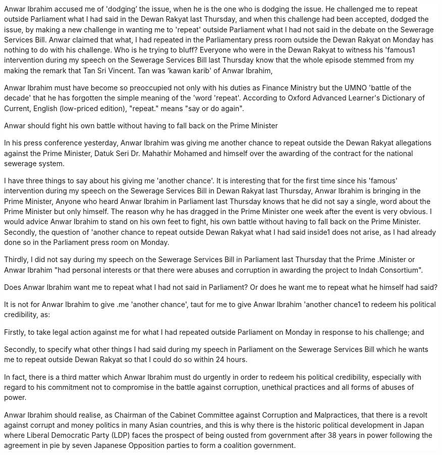 Anwar Ibrahim accused me of 'dodging’ the issue, when he is the one who is dodging the issue. He challenged me to repeat outside Parliament what I had said in the Dewan Rakyat last Thursday, and when this challenge had been accepted, dodged the issue, by making a new challenge in wanting me to 'repeat' outside Parliament what I had not said in the debate on the Sewerage Services Bill.
Anwar claimed that what, I had repeated in the Parliamentary press room outside the Dewan Rakyat on Monday has nothing to do with his challenge. Who is he trying to bluff? Everyone who were in the Dewan Rakyat to witness his 'famous1 intervention during my speech on the Sewerage Services Bill last Thursday know that the whole episode stemmed from my making the remark that Tan Sri Vincent. Tan was ‘kawan karib' of Anwar Ibrahim,

Anwar Ibrahim must have become so preoccupied not only with his duties as Finance Ministry but the UMNO 'battle of the decade' that he has forgotten the simple meaning of the 'word 'repeat'. According to Oxford Advanced Learner's Dictionary of Current, English (low-priced edition), "repeat." means "say or do again".

Anwar should fight his own battle without having to fall back on the Prime Minister

In his press conference yesterday, Anwar Ibrahim was giving me another chance to repeat outside the Dewan Rakyat allegations against the Prime Minister, Datuk Seri Dr. Mahathir Mohamed and himself over the awarding of the contract for the national sewerage system.

I have three things to say about his giving me 'another chance'. It is interesting that for the first time since his 'famous' intervention during my speech on the Sewerage Services Bill in Dewan Rakyat last Thursday, Anwar Ibrahim is bringing in the Prime Minister, Anyone who heard Anwar Ibrahim in Parliament last Thursday knows that he did not say a single, word about the Prime Minister but only himself. The reason why he has dragged in the Prime Minister one week after the event is very obvious. I would advice Anwar Ibrahim to stand on his own feet to fight, his own battle without having to fall back on the Prime Minister.
Secondly, the question of 'another chance to repeat outside Dewan Rakyat what I had said inside1 does not arise, as I had already done so in the Parliament press room on Monday.

Thirdly, I did not say during my speech on the Sewerage Services Bill in Parliament last Thursday that the Prime .Minister or Anwar Ibrahim "had personal interests or that there were abuses and corruption in awarding the project to Indah Consortium".

Does Anwar Ibrahim want me to repeat what I had not said in Parliament? Or does he want me to repeat what he himself had said?

It is not for Anwar Ibrahim to give .me 'another chance', taut for me to give Anwar Ibrahim 'another chance1 to redeem his political credibility, as:

Firstly, to take legal action against me for what I had repeated outside Parliament on Monday in response to his challenge; and

Secondly, to specify what other things I had said during my speech in Parliament on the Sewerage Services Bill which he wants me to repeat outside Dewan Rakyat so that I could do so within 24 hours.

In fact, there is a third matter which Anwar Ibrahim must do urgently in order to redeem his political credibility, especially with regard to his commitment not to compromise in the battle against corruption, unethical practices and all forms of abuses of power.

Anwar Ibrahim should realise, as Chairman of the Cabinet Committee against Corruption and Malpractices, that there is a revolt against corrupt and money politics in many Asian countries, and this is why there is the historic political development in Japan where Liberal Democratic Party (LDP) faces the prospect of being ousted from government after 38 years in power following the agreement in pie by seven Japanese Opposition parties to form a coalition government.
